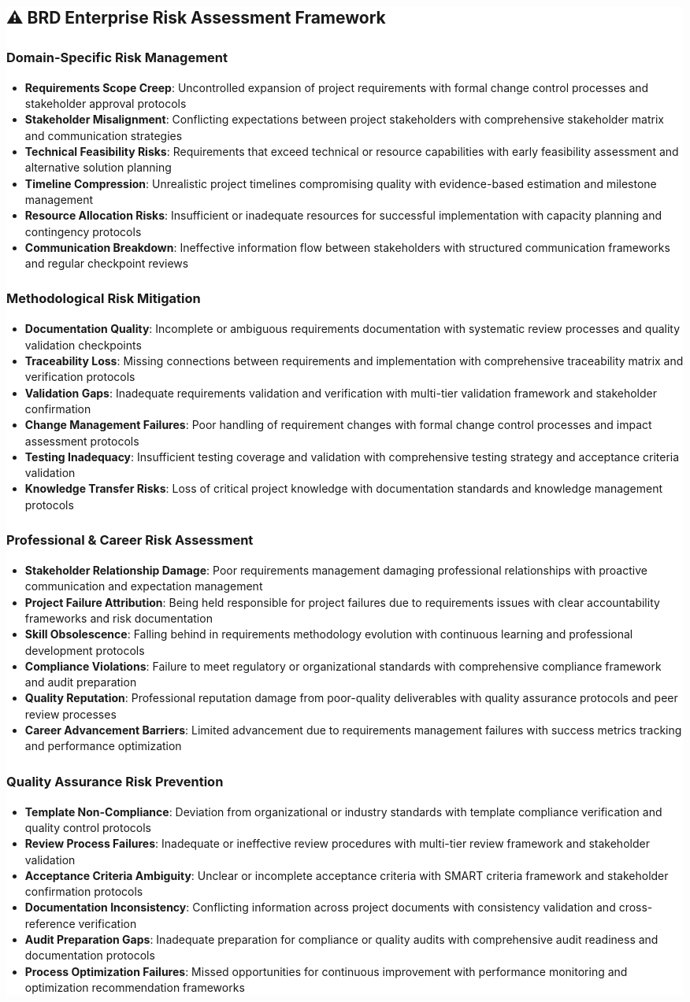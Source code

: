 ## ⚠️ BRD Enterprise Risk Assessment Framework

### Domain-Specific Risk Management
- **Requirements Scope Creep**: Uncontrolled expansion of project requirements with formal change control processes and stakeholder approval protocols
- **Stakeholder Misalignment**: Conflicting expectations between project stakeholders with comprehensive stakeholder matrix and communication strategies
- **Technical Feasibility Risks**: Requirements that exceed technical or resource capabilities with early feasibility assessment and alternative solution planning
- **Timeline Compression**: Unrealistic project timelines compromising quality with evidence-based estimation and milestone management
- **Resource Allocation Risks**: Insufficient or inadequate resources for successful implementation with capacity planning and contingency protocols
- **Communication Breakdown**: Ineffective information flow between stakeholders with structured communication frameworks and regular checkpoint reviews

### Methodological Risk Mitigation
- **Documentation Quality**: Incomplete or ambiguous requirements documentation with systematic review processes and quality validation checkpoints
- **Traceability Loss**: Missing connections between requirements and implementation with comprehensive traceability matrix and verification protocols
- **Validation Gaps**: Inadequate requirements validation and verification with multi-tier validation framework and stakeholder confirmation
- **Change Management Failures**: Poor handling of requirement changes with formal change control processes and impact assessment protocols
- **Testing Inadequacy**: Insufficient testing coverage and validation with comprehensive testing strategy and acceptance criteria validation
- **Knowledge Transfer Risks**: Loss of critical project knowledge with documentation standards and knowledge management protocols

### Professional & Career Risk Assessment
- **Stakeholder Relationship Damage**: Poor requirements management damaging professional relationships with proactive communication and expectation management
- **Project Failure Attribution**: Being held responsible for project failures due to requirements issues with clear accountability frameworks and risk documentation
- **Skill Obsolescence**: Falling behind in requirements methodology evolution with continuous learning and professional development protocols
- **Compliance Violations**: Failure to meet regulatory or organizational standards with comprehensive compliance framework and audit preparation
- **Quality Reputation**: Professional reputation damage from poor-quality deliverables with quality assurance protocols and peer review processes
- **Career Advancement Barriers**: Limited advancement due to requirements management failures with success metrics tracking and performance optimization

### Quality Assurance Risk Prevention
- **Template Non-Compliance**: Deviation from organizational or industry standards with template compliance verification and quality control protocols
- **Review Process Failures**: Inadequate or ineffective review procedures with multi-tier review framework and stakeholder validation
- **Acceptance Criteria Ambiguity**: Unclear or incomplete acceptance criteria with SMART criteria framework and stakeholder confirmation protocols
- **Documentation Inconsistency**: Conflicting information across project documents with consistency validation and cross-reference verification
- **Audit Preparation Gaps**: Inadequate preparation for compliance or quality audits with comprehensive audit readiness and documentation protocols
- **Process Optimization Failures**: Missed opportunities for continuous improvement with performance monitoring and optimization recommendation frameworks
